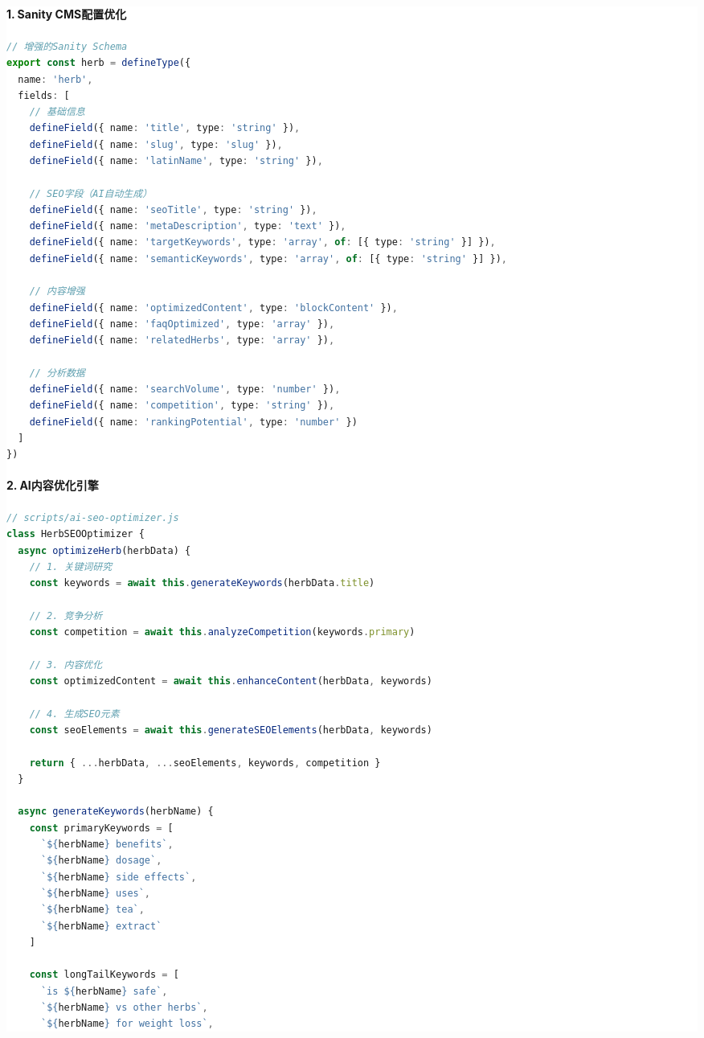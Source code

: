#### 1. Sanity CMS配置优化
```typescript
// 增强的Sanity Schema
export const herb = defineType({
  name: 'herb',
  fields: [
    // 基础信息
    defineField({ name: 'title', type: 'string' }),
    defineField({ name: 'slug', type: 'slug' }),
    defineField({ name: 'latinName', type: 'string' }),
    
    // SEO字段（AI自动生成）
    defineField({ name: 'seoTitle', type: 'string' }),
    defineField({ name: 'metaDescription', type: 'text' }),
    defineField({ name: 'targetKeywords', type: 'array', of: [{ type: 'string' }] }),
    defineField({ name: 'semanticKeywords', type: 'array', of: [{ type: 'string' }] }),
    
    // 内容增强
    defineField({ name: 'optimizedContent', type: 'blockContent' }),
    defineField({ name: 'faqOptimized', type: 'array' }),
    defineField({ name: 'relatedHerbs', type: 'array' }),
    
    // 分析数据
    defineField({ name: 'searchVolume', type: 'number' }),
    defineField({ name: 'competition', type: 'string' }),
    defineField({ name: 'rankingPotential', type: 'number' })
  ]
})
```

#### 2. AI内容优化引擎
```javascript
// scripts/ai-seo-optimizer.js
class HerbSEOOptimizer {
  async optimizeHerb(herbData) {
    // 1. 关键词研究
    const keywords = await this.generateKeywords(herbData.title)
    
    // 2. 竞争分析
    const competition = await this.analyzeCompetition(keywords.primary)
    
    // 3. 内容优化
    const optimizedContent = await this.enhanceContent(herbData, keywords)
    
    // 4. 生成SEO元素
    const seoElements = await this.generateSEOElements(herbData, keywords)
    
    return { ...herbData, ...seoElements, keywords, competition }
  }
  
  async generateKeywords(herbName) {
    const primaryKeywords = [
      `${herbName} benefits`,
      `${herbName} dosage`,
      `${herbName} side effects`,
      `${herbName} uses`,
      `${herbName} tea`,
      `${herbName} extract`
    ]
    
    const longTailKeywords = [
      `is ${herbName} safe`,
      `${herbName} vs other herbs`,
      `${herbName} for weight loss`,
```